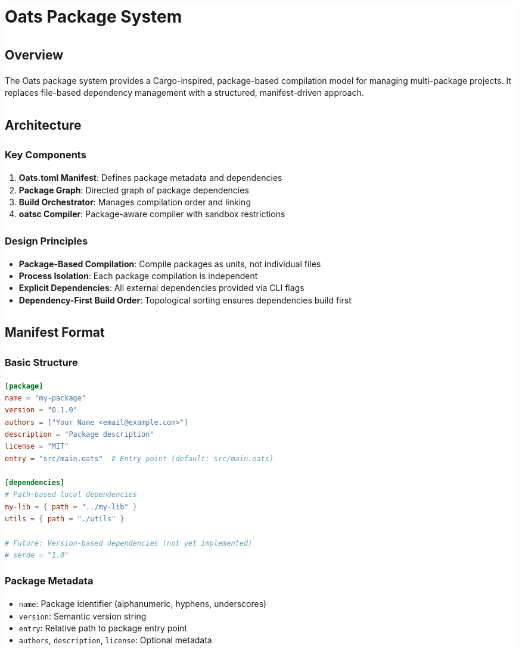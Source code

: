 # Oats Package System

## Overview

The Oats package system provides a Cargo-inspired, package-based compilation model for managing multi-package projects. It replaces file-based dependency management with a structured, manifest-driven approach.

## Architecture

### Key Components

1. **Oats.toml Manifest**: Defines package metadata and dependencies
2. **Package Graph**: Directed graph of package dependencies
3. **Build Orchestrator**: Manages compilation order and linking
4. **oatsc Compiler**: Package-aware compiler with sandbox restrictions

### Design Principles

- **Package-Based Compilation**: Compile packages as units, not individual files
- **Process Isolation**: Each package compilation is independent
- **Explicit Dependencies**: All external dependencies provided via CLI flags
- **Dependency-First Build Order**: Topological sorting ensures dependencies build first

## Manifest Format

### Basic Structure

```toml
[package]
name = "my-package"
version = "0.1.0"
authors = ["Your Name <email@example.com>"]
description = "Package description"
license = "MIT"
entry = "src/main.oats"  # Entry point (default: src/main.oats)

[dependencies]
# Path-based local dependencies
my-lib = { path = "../my-lib" }
utils = { path = "./utils" }

# Future: Version-based dependencies (not yet implemented)
# serde = "1.0"
```

### Package Metadata

- `name`: Package identifier (alphanumeric, hyphens, underscores)
- `version`: Semantic version string
- `entry`: Relative path to package entry point
- `authors`, `description`, `license`: Optional metadata
